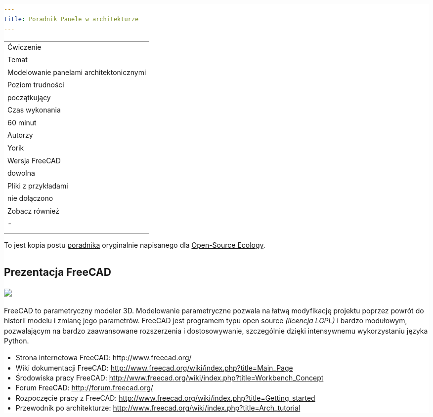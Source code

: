 ```yaml
---
title: Poradnik Panele w architekturze
---
```


|                                         |
| --------------------------------------- |
| Ćwiczenie                               |
| Temat                                   |
| Modelowanie panelami architektonicznymi |
| Poziom trudności                        |
| początkujący                            |
| Czas wykonania                          |
| 60 minut                                |
| Autorzy                                 |
| Yorik                                   |
| Wersja FreeCAD                          |
| dowolna                                 |
| Pliki z przykładami                     |
| nie dołączono                           |
| Zobacz również                          |
| _-_                                     |
|                                         |

To jest kopia postu [poradnika](http://opensourceecology.org/wiki/FreeCAD_Architecture_Tutorial) oryginalnie napisanego dla [Open-Source Ecology](http://opensourceecology.org).

## Prezentacja FreeCAD

![](/images/Arch_panel_tutorial_01.jpg)

FreeCAD to parametryczny modeler 3D. Modelowanie parametryczne pozwala na łatwą modyfikację projektu poprzez powrót do historii modelu i zmianę jego parametrów. FreeCAD jest programem typu open source _(licencja LGPL)_ i bardzo modułowym, pozwalającym na bardzo zaawansowane rozszerzenia i dostosowywanie, szczególnie dzięki intensywnemu wykorzystaniu języka Python.

- Strona internetowa FreeCAD: <http://www.freecad.org/>
- Wiki dokumentacji FreeCAD: <http://www.freecad.org/wiki/index.php?title=Main_Page>
- Środowiska pracy FreeCAD: <http://www.freecad.org/wiki/index.php?title=Workbench_Concept>
- Forum FreeCAD: <http://forum.freecad.org/>
- Rozpoczęcie pracy z FreeCAD: <http://www.freecad.org/wiki/index.php?title=Getting_started>
- Przewodnik po architekturze: <http://www.freecad.org/wiki/index.php?title=Arch_tutorial>
